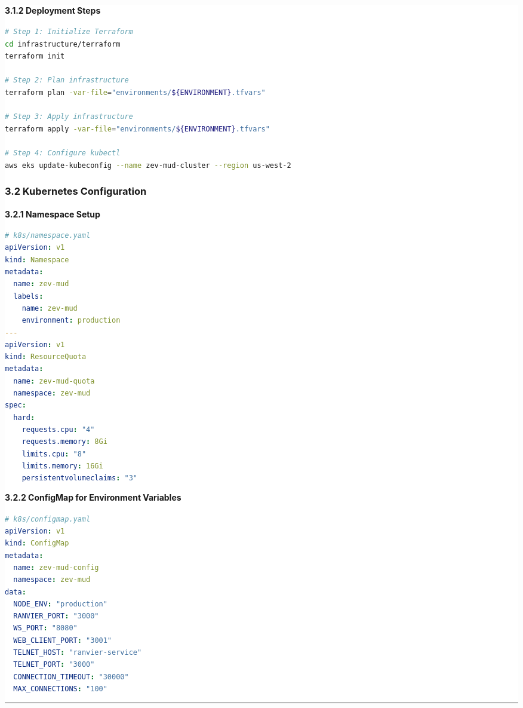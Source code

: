 **3.1.2 Deployment Steps**

```bash
# Step 1: Initialize Terraform
cd infrastructure/terraform
terraform init

# Step 2: Plan infrastructure
terraform plan -var-file="environments/${ENVIRONMENT}.tfvars"

# Step 3: Apply infrastructure
terraform apply -var-file="environments/${ENVIRONMENT}.tfvars"

# Step 4: Configure kubectl
aws eks update-kubeconfig --name zev-mud-cluster --region us-west-2
```

### 3.2 Kubernetes Configuration

**3.2.1 Namespace Setup**

```yaml
# k8s/namespace.yaml
apiVersion: v1
kind: Namespace
metadata:
  name: zev-mud
  labels:
    name: zev-mud
    environment: production
---
apiVersion: v1
kind: ResourceQuota
metadata:
  name: zev-mud-quota
  namespace: zev-mud
spec:
  hard:
    requests.cpu: "4"
    requests.memory: 8Gi
    limits.cpu: "8"
    limits.memory: 16Gi
    persistentvolumeclaims: "3"
```

**3.2.2 ConfigMap for Environment Variables**

```yaml
# k8s/configmap.yaml
apiVersion: v1
kind: ConfigMap
metadata:
  name: zev-mud-config
  namespace: zev-mud
data:
  NODE_ENV: "production"
  RANVIER_PORT: "3000"
  WS_PORT: "8080"
  WEB_CLIENT_PORT: "3001"
  TELNET_HOST: "ranvier-service"
  TELNET_PORT: "3000"
  CONNECTION_TIMEOUT: "30000"
  MAX_CONNECTIONS: "100"
```

---